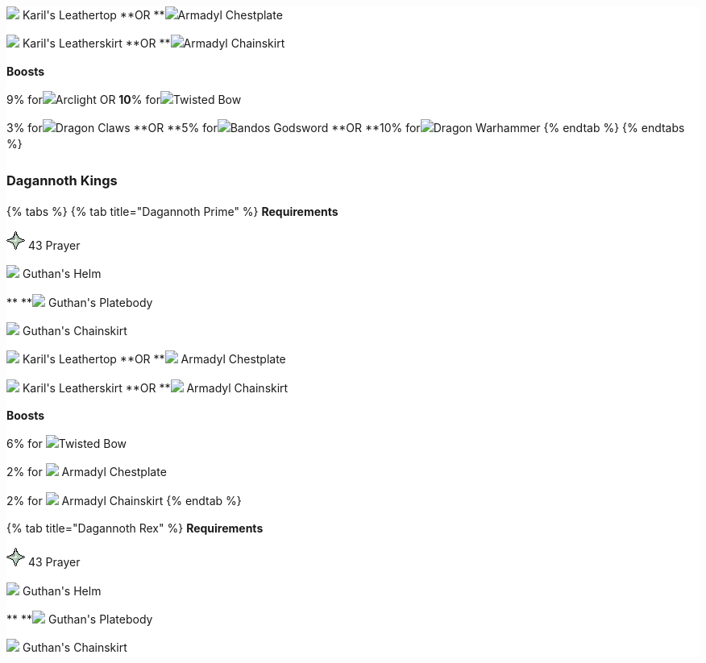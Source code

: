 ![](../.gitbook/assets/120px-karils\_leathertop\_detail.png) Karil's Leathertop **OR **![](../.gitbook/assets/100px-armadyl\_chestplate\_detail.png)Armadyl Chestplate

&#x20;![](../.gitbook/assets/120px-karils\_leatherskirt\_detail.png) Karil's Leatherskirt **OR **![](<../.gitbook/assets/75px-armadyl\_chainskirt\_detail (1).png>)Armadyl Chainskirt



**Boosts**

9% for![](../.gitbook/assets/800px-arclight\_detail.png)Arclight OR **10**% for![](../.gitbook/assets/150px-twisted\_bow\_detail.png)Twisted Bow

3% for![](../.gitbook/assets/150px-dragon\_claws\_detail.png)Dragon Claws **OR **5% for![](../.gitbook/assets/130px-bandos\_godsword\_detail.png)Bandos Godsword **OR **10% for![](../.gitbook/assets/120px-dragon\_warhammer\_detail.png)Dragon Warhammer
{% endtab %}
{% endtabs %}

### Dagannoth Kings

{% tabs %}
{% tab title="Dagannoth Prime" %}
**Requirements**

![](../.gitbook/assets/prayer\_icon.png) 43 Prayer

![](../.gitbook/assets/Guthan's\_helm.png) Guthan's Helm

**  **![](../.gitbook/assets/Guthan's\_platebody.png) Guthan's Platebody

&#x20; ![](../.gitbook/assets/Guthan's\_chainskirt.png)  Guthan's Chainskirt

![](../.gitbook/assets/120px-karils\_leathertop\_detail.png) Karil's Leathertop **OR **![](../.gitbook/assets/100px-armadyl\_chestplate\_detail.png) Armadyl Chestplate

&#x20;![](../.gitbook/assets/120px-karils\_leatherskirt\_detail.png) Karil's Leatherskirt **OR **![](<../.gitbook/assets/75px-armadyl\_chainskirt\_detail (1).png>) Armadyl Chainskirt



**Boosts**

6% for ![](../.gitbook/assets/150px-twisted\_bow\_detail.png)Twisted Bow

2% for ![](../.gitbook/assets/100px-armadyl\_chestplate\_detail.png) Armadyl Chestplate

2% for ![](<../.gitbook/assets/75px-armadyl\_chainskirt\_detail (1).png>) Armadyl Chainskirt
{% endtab %}

{% tab title="Dagannoth Rex" %}
**Requirements**

![](../.gitbook/assets/prayer\_icon.png) 43 Prayer

![](../.gitbook/assets/Guthan's\_helm.png) Guthan's Helm

**  **![](../.gitbook/assets/Guthan's\_platebody.png) Guthan's Platebody

&#x20; ![](../.gitbook/assets/Guthan's\_chainskirt.png)  Guthan's Chainskirt
